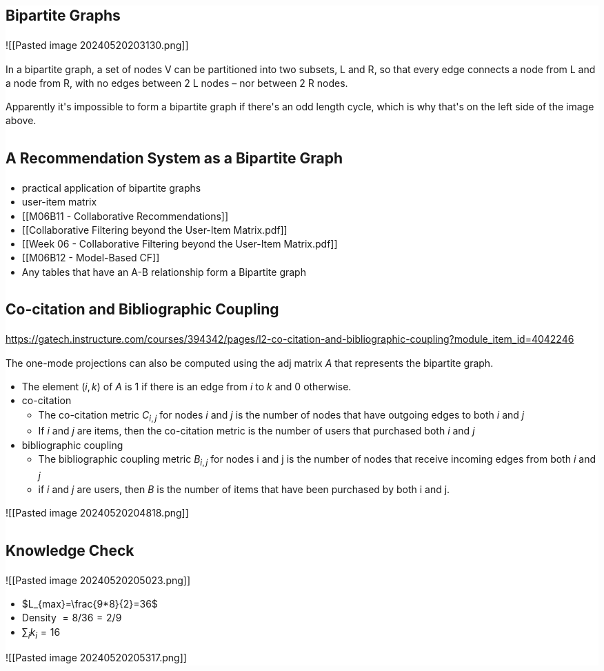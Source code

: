 ## Bipartite Graphs
![[Pasted image 20240520203130.png]]

In a bipartite graph, a set of nodes V can be partitioned into two subsets, L and R, so that every edge connects a node from L and a node from R, with no edges between 2 L nodes – nor between 2 R nodes.

Apparently it's impossible to form a bipartite graph if there's an odd length cycle, which is why that's on the left side of the image above.

## A Recommendation System as a Bipartite Graph
- practical application of bipartite graphs
- user-item matrix
- [[M06B11 - Collaborative Recommendations]]
- [[Collaborative Filtering beyond the User-Item Matrix.pdf]]
- [[Week 06 - Collaborative Filtering beyond the User-Item Matrix.pdf]]
- [[M06B12 - Model-Based CF]]
- Any tables that have an A-B relationship form a Bipartite graph

## Co-citation and Bibliographic Coupling
https://gatech.instructure.com/courses/394342/pages/l2-co-citation-and-bibliographic-coupling?module_item_id=4042246

The one-mode projections can also be computed using the adj matrix $A$ that represents the bipartite graph.

- The element $(i,k)$ of $A$ is 1 if there is an edge from $i$ to $k$ and 0 otherwise.
- co-citation
	- The co-citation metric $C_{i,j}$ for nodes $i$ and $j$ is the number of nodes that have outgoing edges to both $i$ and $j$
	- If $i$ and $j$ are items, then the co-citation metric is the number of users that purchased both $i$ and $j$
- bibliographic coupling
	- The bibliographic coupling metric $B_{i,j}$ for nodes i and j is the number of nodes that receive incoming edges from both $i$ and $j$
	- if $i$ and $j$ are users, then $B$ is the number of items that have been purchased by both i and j.

![[Pasted image 20240520204818.png]]

## Knowledge Check
![[Pasted image 20240520205023.png]]

- $L_{max}=\frac{9*8}{2}=36$
- Density $=8/36=2/9$
- $\sum_i k_i = 16$

![[Pasted image 20240520205317.png]]

